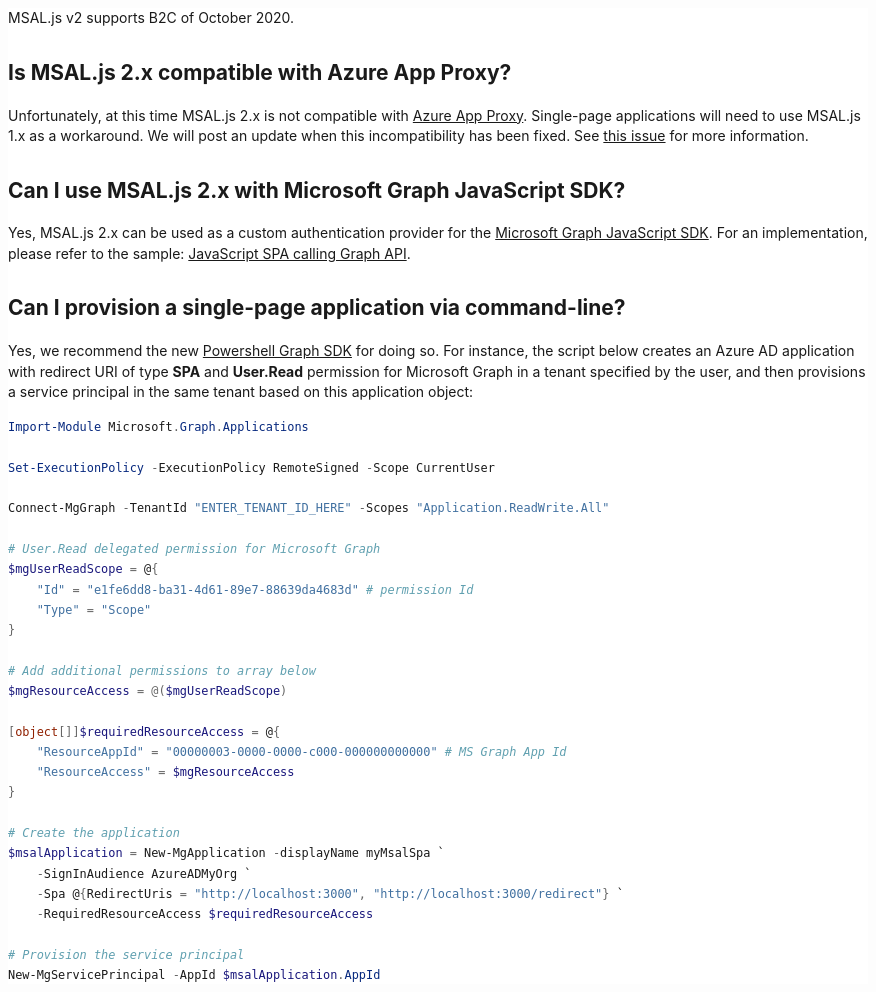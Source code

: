 MSAL.js v2 supports B2C of October 2020.

## Is MSAL.js 2.x compatible with Azure App Proxy?

Unfortunately, at this time MSAL.js 2.x is not compatible with [Azure App Proxy](https://docs.microsoft.com/azure/active-directory/app-proxy/application-proxy). Single-page applications will need to use MSAL.js 1.x as a workaround. We will post an update when this incompatibility has been fixed. See [this issue](https://github.com/AzureAD/microsoft-authentication-library-for-js/issues/3420) for more information.

## Can I use MSAL.js 2.x with Microsoft Graph JavaScript SDK?

Yes, MSAL.js 2.x can be used as a custom authentication provider for the [Microsoft Graph JavaScript SDK](https://github.com/microsoftgraph/msgraph-sdk-javascript). For an implementation, please refer to the sample: [JavaScript SPA calling Graph API](https://github.com/Azure-Samples/ms-identity-javascript-tutorial/tree/main/2-Authorization-I/1-call-graph).

## Can I provision a single-page application via command-line?

Yes, we recommend the new [Powershell Graph SDK](https://github.com/microsoftgraph/msgraph-sdk-powershell) for doing so. For instance, the script below creates an Azure AD application with redirect URI of type **SPA** and **User.Read** permission for Microsoft Graph in a tenant specified by the user, and then provisions a service principal in the same tenant based on this application object:

```Powershell
Import-Module Microsoft.Graph.Applications

Set-ExecutionPolicy -ExecutionPolicy RemoteSigned -Scope CurrentUser

Connect-MgGraph -TenantId "ENTER_TENANT_ID_HERE" -Scopes "Application.ReadWrite.All"

# User.Read delegated permission for Microsoft Graph
$mgUserReadScope = @{
    "Id" = "e1fe6dd8-ba31-4d61-89e7-88639da4683d" # permission Id
    "Type" = "Scope"
}

# Add additional permissions to array below
$mgResourceAccess = @($mgUserReadScope)

[object[]]$requiredResourceAccess = @{
    "ResourceAppId" = "00000003-0000-0000-c000-000000000000" # MS Graph App Id
    "ResourceAccess" = $mgResourceAccess
}

# Create the application
$msalApplication = New-MgApplication -displayName myMsalSpa `
    -SignInAudience AzureADMyOrg `
    -Spa @{RedirectUris = "http://localhost:3000", "http://localhost:3000/redirect"} `
    -RequiredResourceAccess $requiredResourceAccess

# Provision the service principal
New-MgServicePrincipal -AppId $msalApplication.AppId
```
